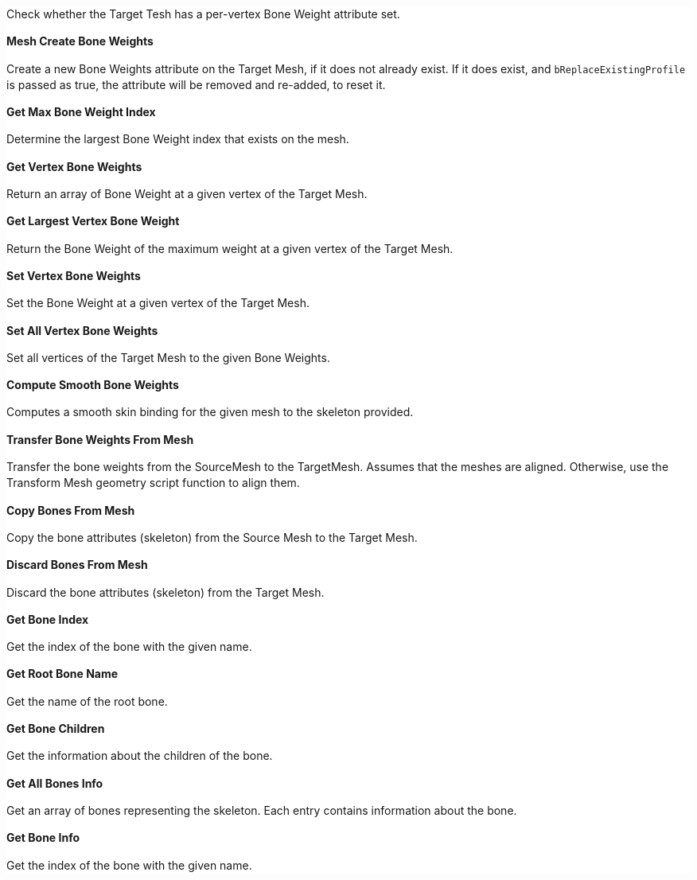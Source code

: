 Check whether the Target Tesh has a per-vertex Bone Weight attribute set.

**Mesh Create Bone Weights**

Create a new Bone Weights attribute on the Target Mesh, if it does not already exist. If it does exist, and `bReplaceExistingProfile` is passed as true, the attribute will be removed and re-added, to reset it.

**Get Max Bone Weight Index**

Determine the largest Bone Weight index that exists on the mesh.

**Get Vertex Bone Weights**

Return an array of Bone Weight at a given vertex of the Target Mesh.

**Get Largest Vertex Bone Weight**

Return the Bone Weight of the maximum weight at a given vertex of the Target Mesh.

**Set Vertex Bone Weights**

Set the Bone Weight at a given vertex of the Target Mesh.

**Set All Vertex Bone Weights**

Set all vertices of the Target Mesh to the given Bone Weights.

**Compute Smooth Bone Weights**

Computes a smooth skin binding for the given mesh to the skeleton provided.

**Transfer Bone Weights From Mesh**

Transfer the bone weights from the SourceMesh to the TargetMesh. Assumes that the meshes are aligned. Otherwise, use the Transform Mesh geometry script function to align them.

**Copy Bones From Mesh**

Copy the bone attributes (skeleton) from the Source Mesh to the Target Mesh.

**Discard Bones From Mesh**

Discard the bone attributes (skeleton) from the Target Mesh.

**Get Bone Index**

Get the index of the bone with the given name.

**Get Root Bone Name**

Get the name of the root bone.

**Get Bone Children**

Get the information about the children of the bone.

**Get All Bones Info**

Get an array of bones representing the skeleton. Each entry contains information about the bone.

**Get Bone Info**

Get the index of the bone with the given name.

